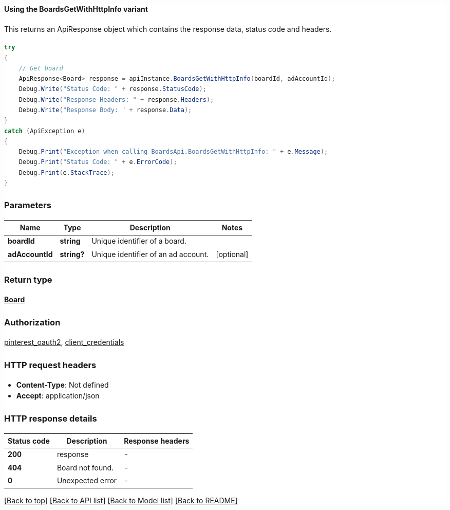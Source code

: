 #### Using the BoardsGetWithHttpInfo variant
This returns an ApiResponse object which contains the response data, status code and headers.

```csharp
try
{
    // Get board
    ApiResponse<Board> response = apiInstance.BoardsGetWithHttpInfo(boardId, adAccountId);
    Debug.Write("Status Code: " + response.StatusCode);
    Debug.Write("Response Headers: " + response.Headers);
    Debug.Write("Response Body: " + response.Data);
}
catch (ApiException e)
{
    Debug.Print("Exception when calling BoardsApi.BoardsGetWithHttpInfo: " + e.Message);
    Debug.Print("Status Code: " + e.ErrorCode);
    Debug.Print(e.StackTrace);
}
```

### Parameters

| Name | Type | Description | Notes |
|------|------|-------------|-------|
| **boardId** | **string** | Unique identifier of a board. |  |
| **adAccountId** | **string?** | Unique identifier of an ad account. | [optional]  |

### Return type

[**Board**](Board.md)

### Authorization

[pinterest_oauth2](../README.md#pinterest_oauth2), [client_credentials](../README.md#client_credentials)

### HTTP request headers

 - **Content-Type**: Not defined
 - **Accept**: application/json


### HTTP response details
| Status code | Description | Response headers |
|-------------|-------------|------------------|
| **200** | response |  -  |
| **404** | Board not found. |  -  |
| **0** | Unexpected error |  -  |

[[Back to top]](#) [[Back to API list]](../README.md#documentation-for-api-endpoints) [[Back to Model list]](../README.md#documentation-for-models) [[Back to README]](../README.md)
